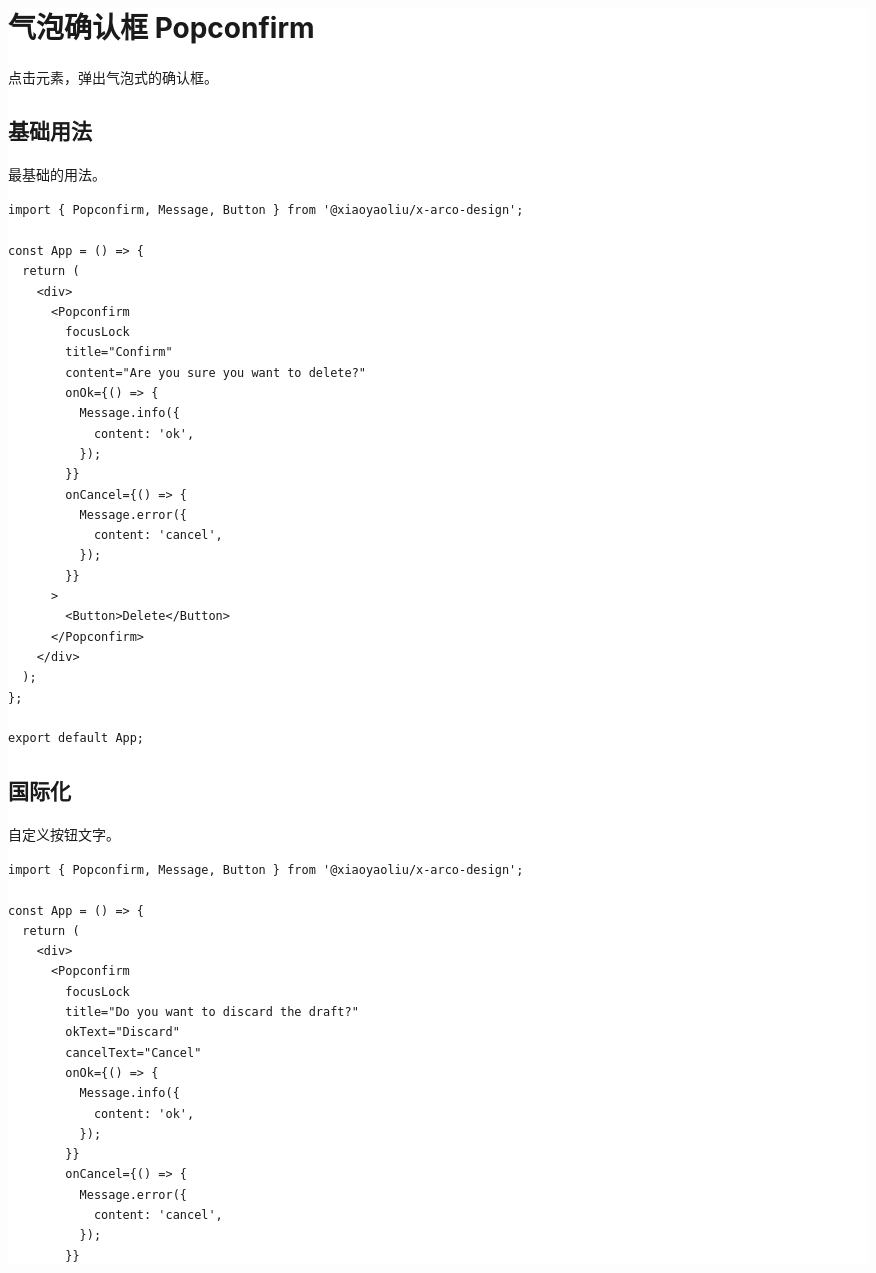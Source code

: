 # 气泡确认框 Popconfirm

点击元素，弹出气泡式的确认框。

## 基础用法

最基础的用法。

```tsx
import { Popconfirm, Message, Button } from '@xiaoyaoliu/x-arco-design';

const App = () => {
  return (
    <div>
      <Popconfirm
        focusLock
        title="Confirm"
        content="Are you sure you want to delete?"
        onOk={() => {
          Message.info({
            content: 'ok',
          });
        }}
        onCancel={() => {
          Message.error({
            content: 'cancel',
          });
        }}
      >
        <Button>Delete</Button>
      </Popconfirm>
    </div>
  );
};

export default App;
```

## 国际化

自定义按钮文字。

```tsx
import { Popconfirm, Message, Button } from '@xiaoyaoliu/x-arco-design';

const App = () => {
  return (
    <div>
      <Popconfirm
        focusLock
        title="Do you want to discard the draft?"
        okText="Discard"
        cancelText="Cancel"
        onOk={() => {
          Message.info({
            content: 'ok',
          });
        }}
        onCancel={() => {
          Message.error({
            content: 'cancel',
          });
        }}
```